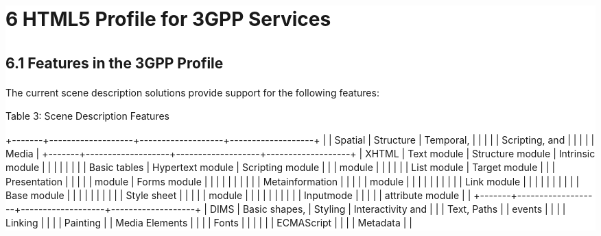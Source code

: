 6 HTML5 Profile for 3GPP Services
=================================

6.1 Features in the 3GPP Profile
--------------------------------

The current scene description solutions provide support for the
following features:

Table 3: Scene Description Features

+-------+-------------------+-------------------+-------------------+
|       | Spatial           | Structure         | Temporal,         |
|       |                   |                   | Scripting, and    |
|       |                   |                   | Media             |
+-------+-------------------+-------------------+-------------------+
| XHTML | Text module       | Structure module  | Intrinsic module  |
|       |                   |                   |                   |
|       | Basic tables      | Hypertext module  | Scripting module  |
|       | module            |                   |                   |
|       |                   | List module       | Target module     |
|       | Presentation      |                   |                   |
|       | module            | Forms module      |                   |
|       |                   |                   |                   |
|       |                   | Metainformation   |                   |
|       |                   | module            |                   |
|       |                   |                   |                   |
|       |                   | Link module       |                   |
|       |                   |                   |                   |
|       |                   | Base module       |                   |
|       |                   |                   |                   |
|       |                   | Style sheet       |                   |
|       |                   | module            |                   |
|       |                   |                   |                   |
|       |                   | Inputmode         |                   |
|       |                   | attribute module  |                   |
+-------+-------------------+-------------------+-------------------+
| DIMS  | Basic shapes,     | Styling           | Interactivity and |
|       | Text, Paths       |                   | events            |
|       |                   | Linking           |                   |
|       | Painting          |                   | Media Elements    |
|       |                   | Fonts             |                   |
|       |                   |                   | ECMAScript        |
|       |                   | Metadata          |                   |